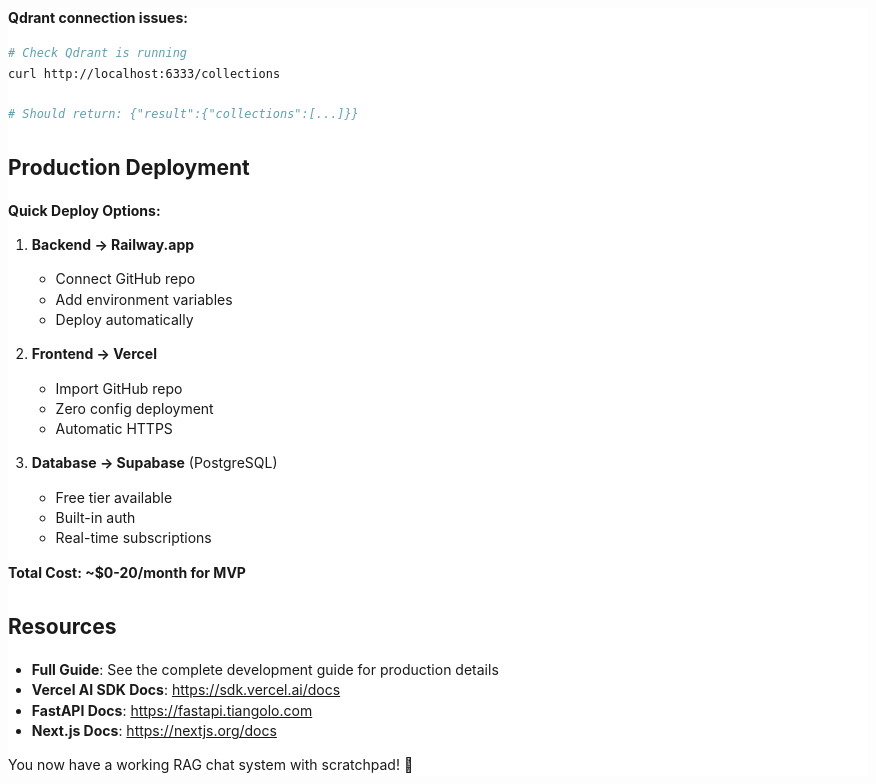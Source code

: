**Qdrant connection issues:**

```bash
# Check Qdrant is running
curl http://localhost:6333/collections

# Should return: {"result":{"collections":[...]}}
```

## Production Deployment

**Quick Deploy Options:**

1. **Backend → Railway.app**
   - Connect GitHub repo
   - Add environment variables
   - Deploy automatically

2. **Frontend → Vercel**
   - Import GitHub repo
   - Zero config deployment
   - Automatic HTTPS

3. **Database → Supabase** (PostgreSQL)
   - Free tier available
   - Built-in auth
   - Real-time subscriptions

**Total Cost: ~$0-20/month for MVP**

## Resources

- **Full Guide**: See the complete development guide for production details
- **Vercel AI SDK Docs**: <https://sdk.vercel.ai/docs>
- **FastAPI Docs**: <https://fastapi.tiangolo.com>
- **Next.js Docs**: <https://nextjs.org/docs>

You now have a working RAG chat system with scratchpad! 🎉

